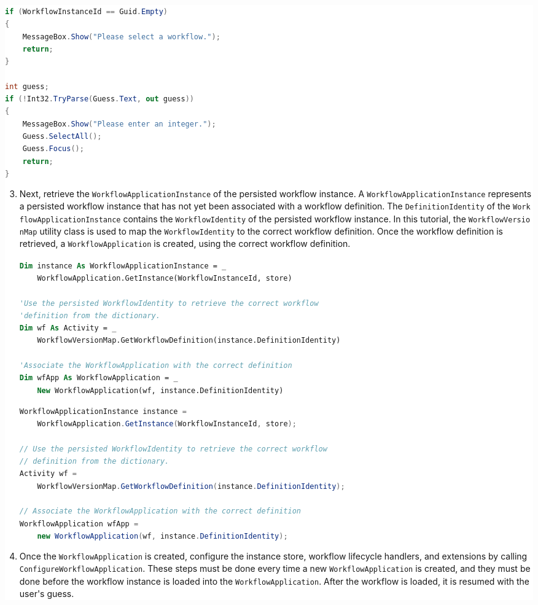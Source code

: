    ```csharp  
   if (WorkflowInstanceId == Guid.Empty)  
   {  
       MessageBox.Show("Please select a workflow.");  
       return;  
   }  

   int guess;  
   if (!Int32.TryParse(Guess.Text, out guess))  
   {  
       MessageBox.Show("Please enter an integer.");  
       Guess.SelectAll();  
       Guess.Focus();  
       return;  
   }  
   ```  

3. Next, retrieve the `WorkflowApplicationInstance` of the persisted workflow instance. A `WorkflowApplicationInstance` represents a persisted workflow instance that has not yet been associated with a workflow definition. The `DefinitionIdentity` of the `WorkflowApplicationInstance` contains the `WorkflowIdentity` of the persisted workflow instance. In this tutorial, the `WorkflowVersionMap` utility class is used to map the `WorkflowIdentity` to the correct workflow definition. Once the workflow definition is retrieved, a `WorkflowApplication` is created, using the correct workflow definition.  

   ```vb  
   Dim instance As WorkflowApplicationInstance = _  
       WorkflowApplication.GetInstance(WorkflowInstanceId, store)  

   'Use the persisted WorkflowIdentity to retrieve the correct workflow  
   'definition from the dictionary.  
   Dim wf As Activity = _  
       WorkflowVersionMap.GetWorkflowDefinition(instance.DefinitionIdentity)  

   'Associate the WorkflowApplication with the correct definition  
   Dim wfApp As WorkflowApplication = _  
       New WorkflowApplication(wf, instance.DefinitionIdentity)  
   ```  

   ```csharp  
   WorkflowApplicationInstance instance =  
       WorkflowApplication.GetInstance(WorkflowInstanceId, store);  

   // Use the persisted WorkflowIdentity to retrieve the correct workflow  
   // definition from the dictionary.  
   Activity wf =  
       WorkflowVersionMap.GetWorkflowDefinition(instance.DefinitionIdentity);  

   // Associate the WorkflowApplication with the correct definition  
   WorkflowApplication wfApp =  
       new WorkflowApplication(wf, instance.DefinitionIdentity);  
   ```  

4. Once the `WorkflowApplication` is created, configure the instance store, workflow lifecycle handlers, and extensions by calling `ConfigureWorkflowApplication`. These steps must be done every time a new `WorkflowApplication` is created, and they must be done before the workflow instance is loaded into the `WorkflowApplication`. After the workflow is loaded, it is resumed with the user's guess.  
